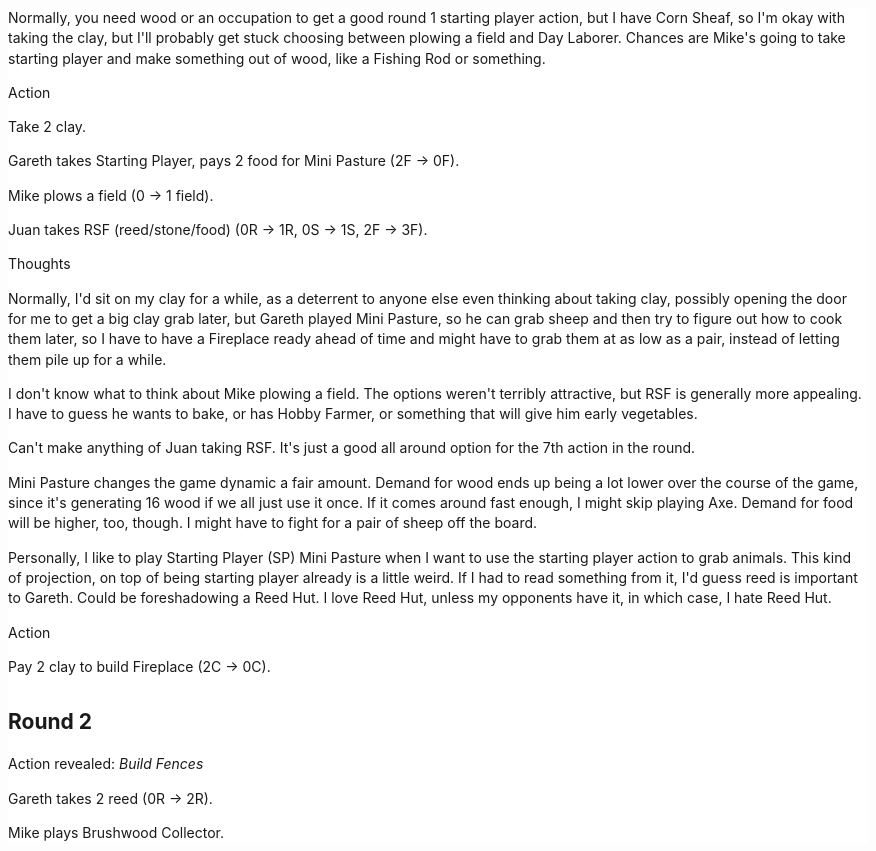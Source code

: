 Normally, you need wood or an occupation to get a good round 1 starting player action, but I have Corn Sheaf, so I'm okay with taking the clay, but I'll probably get stuck choosing between plowing a field and Day Laborer.  Chances are Mike's going to take starting player and make something out of wood, like a Fishing Rod or something.
</div>

<div class="well" markdown="1">
<p class="lead">Action</p>
Take 2 clay.
</div>


Gareth takes Starting Player, pays 2 food for Mini Pasture (2F -> 0F).

Mike plows a field (0 -> 1 field).

Juan takes RSF (reed/stone/food) (0R -> 1R, 0S -> 1S, 2F -> 3F).

<div class="well" markdown="1">
<p class="lead">Thoughts</p>

Normally, I'd sit on my clay for a while, as a deterrent to anyone else even thinking about taking clay, possibly opening the door for me to get a big clay grab later, but Gareth played Mini Pasture, so he can grab sheep and then try to figure out how to cook them later, so I have to have a Fireplace ready ahead of time and might have to grab them at as low as a pair, instead of letting them pile up for a while.

I don't know what to think about Mike plowing a field.  The options weren't terribly attractive, but RSF is generally more appealing.  I have to guess he wants to bake, or has Hobby Farmer, or something that will give him early vegetables.

Can't make anything of Juan taking RSF.  It's just a good all around option for the 7th action in the round.

Mini Pasture changes the game dynamic a fair amount.  Demand for wood ends up being a lot lower over the course of the game, since it's generating 16 wood if we all just use it once.  If it comes around fast enough, I might skip playing Axe.  Demand for food will be higher, too, though.  I might have to fight for a pair of sheep off the board.

Personally, I like to play Starting Player (SP) Mini Pasture when I want to use the starting player action to grab animals.  This kind of projection, on top of being starting player already is a little weird.  If I had to read something from it, I'd guess reed is important to Gareth.  Could be foreshadowing a Reed Hut.  I love Reed Hut, unless my opponents have it, in which case, I hate Reed Hut.
</div>

<div class="well" markdown="1">
<p class="lead">Action</p>
Pay 2 clay to build Fireplace (2C -> 0C).
</div>


## Round 2

Action revealed: *Build Fences*

Gareth takes 2 reed (0R -> 2R).

Mike plays Brushwood Collector.
